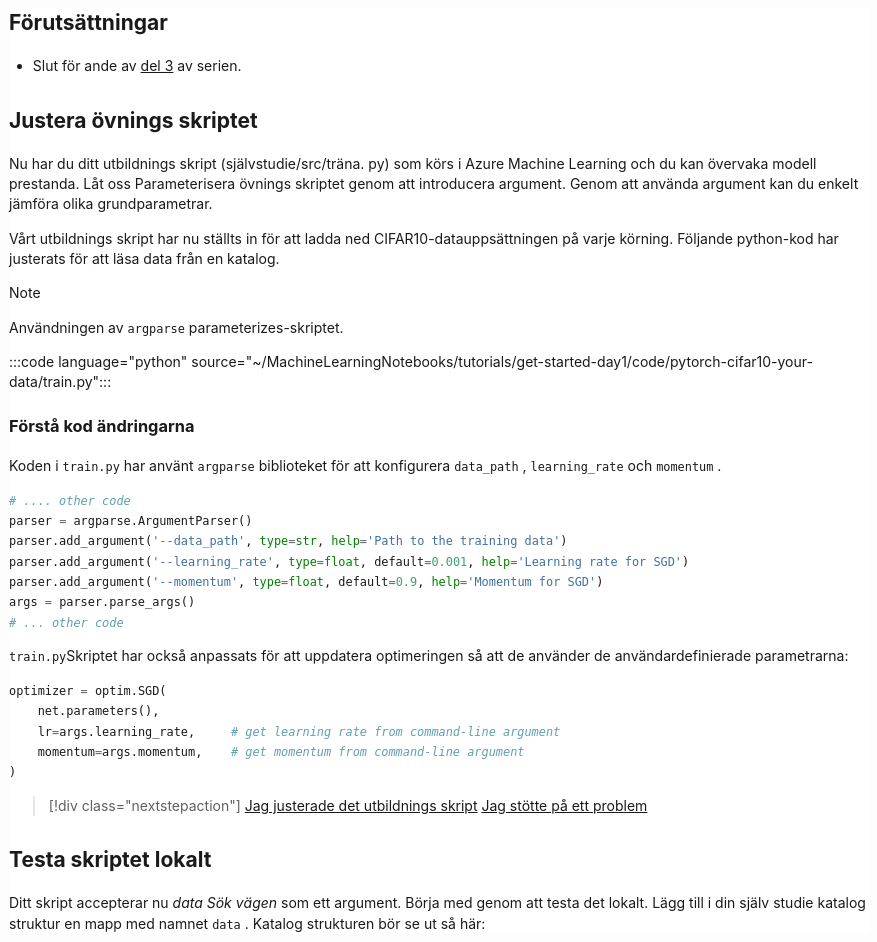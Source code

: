 ## <a name="prerequisites"></a>Förutsättningar

* Slut för ande av [del 3](tutorial-1st-experiment-sdk-train.md) av serien.

## <a name="adjust-the-training-script"></a>Justera övnings skriptet

Nu har du ditt utbildnings skript (självstudie/src/träna. py) som körs i Azure Machine Learning och du kan övervaka modell prestanda. Låt oss Parameterisera övnings skriptet genom att introducera argument. Genom att använda argument kan du enkelt jämföra olika grundparametrar.

Vårt utbildnings skript har nu ställts in för att ladda ned CIFAR10-datauppsättningen på varje körning. Följande python-kod har justerats för att läsa data från en katalog.

>[!NOTE] 
> Användningen av `argparse` parameterizes-skriptet.

:::code language="python" source="~/MachineLearningNotebooks/tutorials/get-started-day1/code/pytorch-cifar10-your-data/train.py":::

### <a name="understanding-the-code-changes"></a>Förstå kod ändringarna

Koden i `train.py` har använt `argparse` biblioteket för att konfigurera `data_path` , `learning_rate` och `momentum` .

```python
# .... other code
parser = argparse.ArgumentParser()
parser.add_argument('--data_path', type=str, help='Path to the training data')
parser.add_argument('--learning_rate', type=float, default=0.001, help='Learning rate for SGD')
parser.add_argument('--momentum', type=float, default=0.9, help='Momentum for SGD')
args = parser.parse_args()
# ... other code
```

`train.py`Skriptet har också anpassats för att uppdatera optimeringen så att de använder de användardefinierade parametrarna:

```python
optimizer = optim.SGD(
    net.parameters(),
    lr=args.learning_rate,     # get learning rate from command-line argument
    momentum=args.momentum,    # get momentum from command-line argument
)
```
> [!div class="nextstepaction"]
> [Jag justerade det utbildnings skript](?success=adjust-training-script#test-locally) [Jag stötte på ett problem](https://www.research.net/r/7C6W7BQ?issue=adjust-training-script)

## <a name="test-the-script-locally"></a><a name="test-locally"></a> Testa skriptet lokalt

Ditt skript accepterar nu _data Sök vägen_ som ett argument. Börja med genom att testa det lokalt. Lägg till i din själv studie katalog struktur en mapp med namnet `data` . Katalog strukturen bör se ut så här:
